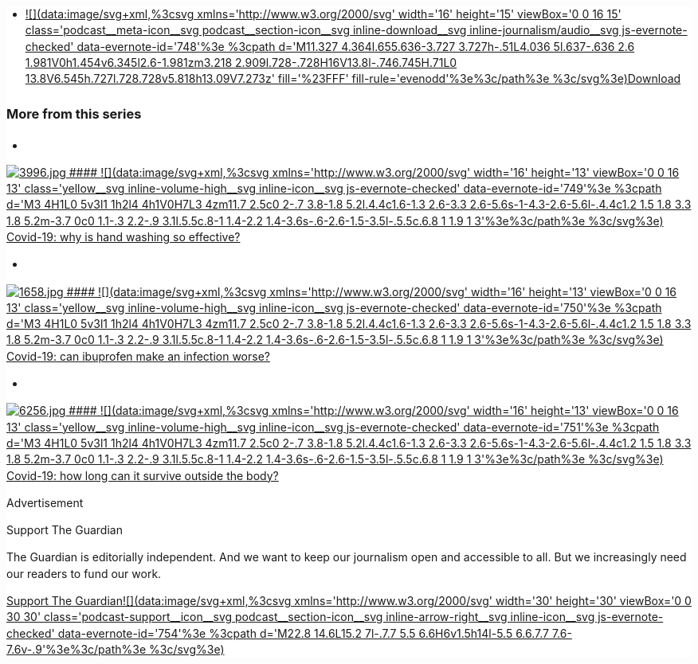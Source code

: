 - [![](data:image/svg+xml,%3csvg xmlns='http://www.w3.org/2000/svg' width='16' height='15' viewBox='0 0 16 15' class='podcast__meta-icon__svg podcast__section-icon__svg inline-download__svg inline-journalism/audio__svg js-evernote-checked' data-evernote-id='748'%3e %3cpath d='M11.327 4.364l.655.636-3.727 3.727h-.51L4.036 5l.637-.636 2.6 1.981V0h1.454v6.345l2.6-1.981zm3.218 2.909l.728-.728H16V13.8l-.746.745H.71L0 13.8V6.545h.727l.728.728v5.818h13.09V7.273z' fill='%23FFF' fill-rule='evenodd'%3e%3c/path%3e %3c/svg%3e)Download](https://audio.guim.co.uk/2020/03/27-52465-Covid-19_+how_do_we_test_for_it.mp3)

### More from this series

-

 [  ![3996.jpg](../_resources/ea0078a12cc6378cd33e3d118f2e67ca.jpg)         ####     ![](data:image/svg+xml,%3csvg xmlns='http://www.w3.org/2000/svg' width='16' height='13' viewBox='0 0 16 13' class='yellow__svg inline-volume-high__svg inline-icon__svg js-evernote-checked' data-evernote-id='749'%3e %3cpath d='M3 4H1L0 5v3l1 1h2l4 4h1V0H7L3 4zm11.7 2.5c0 2-.7 3.8-1.8 5.2l.4.4c1.6-1.3 2.6-3.3 2.6-5.6s-1-4.3-2.6-5.6l-.4.4c1.2 1.5 1.8 3.3 1.8 5.2m-3.7 0c0 1.1-.3 2.2-.9 3.1l.5.5c.8-1 1.4-2.2 1.4-3.6s-.6-2.6-1.5-3.5l-.5.5c.6.8 1 1.9 1 3'%3e%3c/path%3e %3c/svg%3e)   Covid-19: why is hand washing so effective?](https://www.theguardian.com/science/audio/2020/apr/01/covid-19-soap-or-hand-sanitiser)

-

 [  ![1658.jpg](../_resources/765d6e80b42f888283dafb636f83e9be.jpg)         ####     ![](data:image/svg+xml,%3csvg xmlns='http://www.w3.org/2000/svg' width='16' height='13' viewBox='0 0 16 13' class='yellow__svg inline-volume-high__svg inline-icon__svg js-evernote-checked' data-evernote-id='750'%3e %3cpath d='M3 4H1L0 5v3l1 1h2l4 4h1V0H7L3 4zm11.7 2.5c0 2-.7 3.8-1.8 5.2l.4.4c1.6-1.3 2.6-3.3 2.6-5.6s-1-4.3-2.6-5.6l-.4.4c1.2 1.5 1.8 3.3 1.8 5.2m-3.7 0c0 1.1-.3 2.2-.9 3.1l.5.5c.8-1 1.4-2.2 1.4-3.6s-.6-2.6-1.5-3.5l-.5.5c.6.8 1 1.9 1 3'%3e%3c/path%3e %3c/svg%3e)   Covid-19: can ibuprofen make an infection worse?](https://www.theguardian.com/science/audio/2020/mar/26/covid-19-can-ibuprofen-make-an-infection-worse)

-

 [  ![6256.jpg](../_resources/50d94bdba5003420c63269f2fa4e2c4f.jpg)         ####     ![](data:image/svg+xml,%3csvg xmlns='http://www.w3.org/2000/svg' width='16' height='13' viewBox='0 0 16 13' class='yellow__svg inline-volume-high__svg inline-icon__svg js-evernote-checked' data-evernote-id='751'%3e %3cpath d='M3 4H1L0 5v3l1 1h2l4 4h1V0H7L3 4zm11.7 2.5c0 2-.7 3.8-1.8 5.2l.4.4c1.6-1.3 2.6-3.3 2.6-5.6s-1-4.3-2.6-5.6l-.4.4c1.2 1.5 1.8 3.3 1.8 5.2m-3.7 0c0 1.1-.3 2.2-.9 3.1l.5.5c.8-1 1.4-2.2 1.4-3.6s-.6-2.6-1.5-3.5l-.5.5c.6.8 1 1.9 1 3'%3e%3c/path%3e %3c/svg%3e)   Covid-19: how long can it survive outside the body?](https://www.theguardian.com/science/audio/2020/mar/24/covid-19-how-long-can-it-survive-outside-the-body)

Advertisement

Support The Guardian

The Guardian is editorially independent. And we want to keep our journalism open and accessible to all. But we increasingly need our readers to fund our work.

[Support The Guardian![](data:image/svg+xml,%3csvg xmlns='http://www.w3.org/2000/svg' width='30' height='30' viewBox='0 0 30 30' class='podcast-support__icon__svg podcast__section-icon__svg inline-arrow-right__svg inline-icon__svg js-evernote-checked' data-evernote-id='754'%3e %3cpath d='M22.8 14.6L15.2 7l-.7.7 5.5 6.6H6v1.5h14l-5.5 6.6.7.7 7.6-7.6v-.9'%3e%3c/path%3e %3c/svg%3e)](https://support.theguardian.com/contribute?acquisitionData=%7B%22componentType%22%3A%22ACQUISITIONS_OTHER%22%2C%22source%22%3A%22DIRECT%22%2C%22campaignCode%22%3A%22science%22%2C%22componentId%22%3A%22episode_page%22%7D&INTCMP=science)
